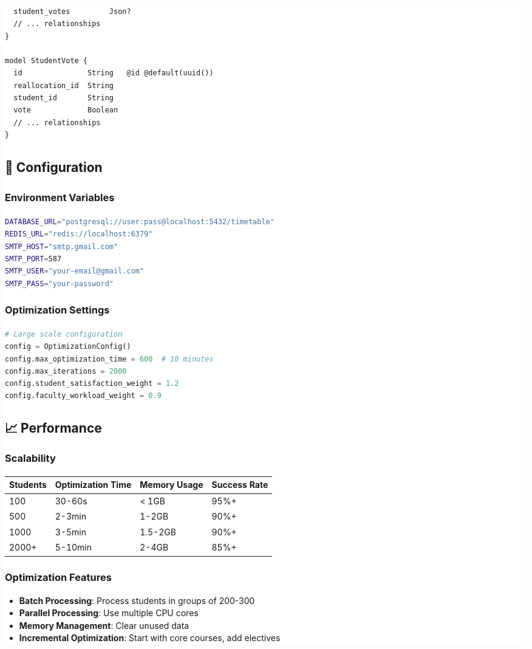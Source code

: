```prisma
  student_votes         Json?
  // ... relationships
}

model StudentVote {
  id               String   @id @default(uuid())
  reallocation_id  String
  student_id       String
  vote             Boolean
  // ... relationships
}
```

## 🔧 Configuration

### Environment Variables
```bash
DATABASE_URL="postgresql://user:pass@localhost:5432/timetable"
REDIS_URL="redis://localhost:6379"
SMTP_HOST="smtp.gmail.com"
SMTP_PORT=587
SMTP_USER="your-email@gmail.com"
SMTP_PASS="your-password"
```

### Optimization Settings
```python
# Large scale configuration
config = OptimizationConfig()
config.max_optimization_time = 600  # 10 minutes
config.max_iterations = 2000
config.student_satisfaction_weight = 1.2
config.faculty_workload_weight = 0.9
```

## 📈 Performance

### Scalability
| Students | Optimization Time | Memory Usage | Success Rate |
|----------|------------------|--------------|--------------|
| 100 | 30-60s | < 1GB | 95%+ |
| 500 | 2-3min | 1-2GB | 90%+ |
| 1000 | 3-5min | 1.5-2GB | 90%+ |
| 2000+ | 5-10min | 2-4GB | 85%+ |

### Optimization Features
- **Batch Processing**: Process students in groups of 200-300
- **Parallel Processing**: Use multiple CPU cores
- **Memory Management**: Clear unused data
- **Incremental Optimization**: Start with core courses, add electives
